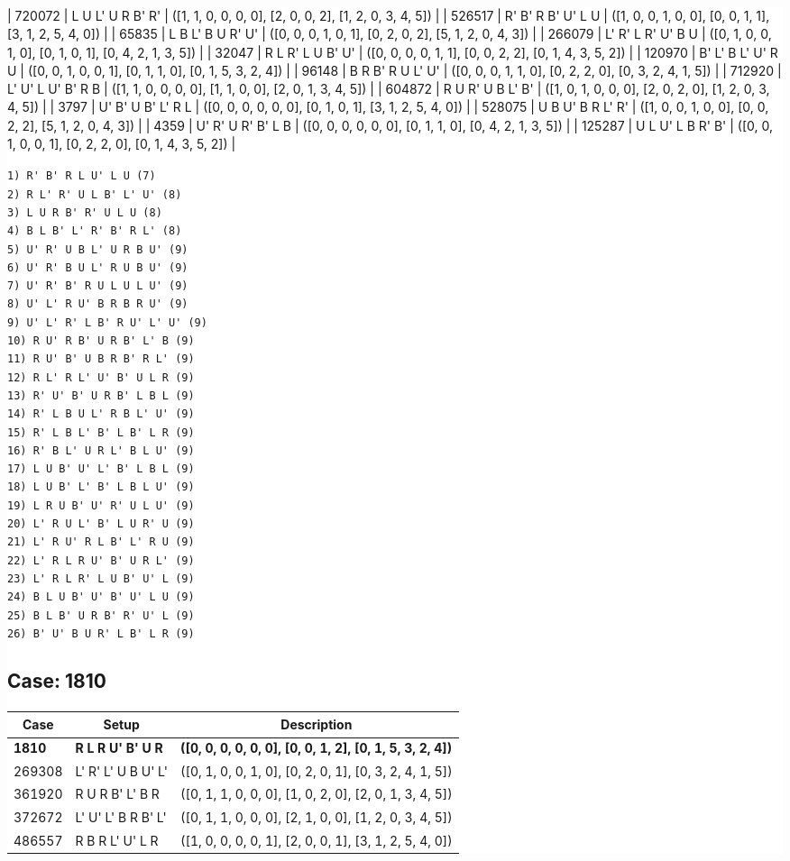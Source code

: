 | 720072 | L U L' U R B' R' | ([1, 1, 0, 0, 0, 0], [2, 0, 0, 2], [1, 2, 0, 3, 4, 5]) |
| 526517 | R' B' R B' U' L U | ([1, 0, 0, 1, 0, 0], [0, 0, 1, 1], [3, 1, 2, 5, 4, 0]) |
| 65835 | L B L' B U R' U' | ([0, 0, 0, 1, 0, 1], [0, 2, 0, 2], [5, 1, 2, 0, 4, 3]) |
| 266079 | L' R' L R' U' B U | ([0, 1, 0, 0, 1, 0], [0, 1, 0, 1], [0, 4, 2, 1, 3, 5]) |
| 32047 | R L R' L U B' U' | ([0, 0, 0, 0, 1, 1], [0, 0, 2, 2], [0, 1, 4, 3, 5, 2]) |
| 120970 | B' L' B L' U' R U | ([0, 0, 1, 0, 0, 1], [0, 1, 1, 0], [0, 1, 5, 3, 2, 4]) |
| 96148 | B R B' R U L' U' | ([0, 0, 0, 1, 1, 0], [0, 2, 2, 0], [0, 3, 2, 4, 1, 5]) |
| 712920 | L' U' L U' B' R B | ([1, 1, 0, 0, 0, 0], [1, 1, 0, 0], [2, 0, 1, 3, 4, 5]) |
| 604872 | R U R' U B L' B' | ([1, 0, 1, 0, 0, 0], [2, 0, 2, 0], [1, 2, 0, 3, 4, 5]) |
| 3797 | U' B' U B' L' R L | ([0, 0, 0, 0, 0, 0], [0, 1, 0, 1], [3, 1, 2, 5, 4, 0]) |
| 528075 | U B U' B R L' R' | ([1, 0, 0, 1, 0, 0], [0, 0, 2, 2], [5, 1, 2, 0, 4, 3]) |
| 4359 | U' R' U R' B' L B | ([0, 0, 0, 0, 0, 0], [0, 1, 1, 0], [0, 4, 2, 1, 3, 5]) |
| 125287 | U L U' L B R' B' | ([0, 0, 1, 0, 0, 1], [0, 2, 2, 0], [0, 1, 4, 3, 5, 2]) |


```
1) R' B' R L U' L U (7)
2) R L' R' U L B' L' U' (8)
3) L U R B' R' U L U (8)
4) B L B' L' R' B' R L' (8)
5) U' R' U B L' U R B U' (9)
6) U' R' B U L' R U B U' (9)
7) U' R' B' R U L U L U' (9)
8) U' L' R U' B R B R U' (9)
9) U' L' R' L B' R U' L' U' (9)
10) R U' R B' U R B' L' B (9)
11) R U' B' U B R B' R L' (9)
12) R L' R L' U' B' U L R (9)
13) R' U' B' U R B' L B L (9)
14) R' L B U L' R B L' U' (9)
15) R' L B L' B' L B' L R (9)
16) R' B L' U R L' B L U' (9)
17) L U B' U' L' B' L B L (9)
18) L U B' L' B' L B L U' (9)
19) L R U B' U' R' U L U' (9)
20) L' R U L' B' L U R' U (9)
21) L' R U' R L B' L' R U (9)
22) L' R L R U' B' U R L' (9)
23) L' R L R' L U B' U' L (9)
24) B L U B' U' B' U' L U (9)
25) B L B' U R B' R' U' L (9)
26) B' U' B U R' L B' L R (9)
```
## Case: 1810
| Case | Setup | Description |
| ---- | ----- | ----------- |
| **1810** | **R L R U' B' U R** | **([0, 0, 0, 0, 0, 0], [0, 0, 1, 2], [0, 1, 5, 3, 2, 4])** |
| 269308 | L' R' L' U B U' L' | ([0, 1, 0, 0, 1, 0], [0, 2, 0, 1], [0, 3, 2, 4, 1, 5]) |
| 361920 | R U R B' L' B R | ([0, 1, 1, 0, 0, 0], [1, 0, 2, 0], [2, 0, 1, 3, 4, 5]) |
| 372672 | L' U' L' B R B' L' | ([0, 1, 1, 0, 0, 0], [2, 1, 0, 0], [1, 2, 0, 3, 4, 5]) |
| 486557 | R B R L' U' L R | ([1, 0, 0, 0, 0, 1], [2, 0, 0, 1], [3, 1, 2, 5, 4, 0]) |